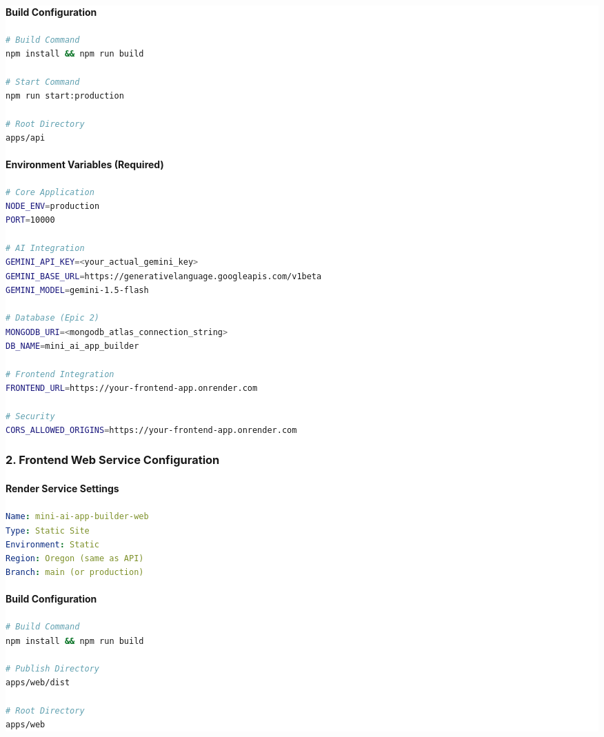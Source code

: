 #### Build Configuration
```bash
# Build Command
npm install && npm run build

# Start Command
npm run start:production

# Root Directory
apps/api
```

#### Environment Variables (Required)
```bash
# Core Application
NODE_ENV=production
PORT=10000

# AI Integration
GEMINI_API_KEY=<your_actual_gemini_key>
GEMINI_BASE_URL=https://generativelanguage.googleapis.com/v1beta
GEMINI_MODEL=gemini-1.5-flash

# Database (Epic 2)
MONGODB_URI=<mongodb_atlas_connection_string>
DB_NAME=mini_ai_app_builder

# Frontend Integration
FRONTEND_URL=https://your-frontend-app.onrender.com

# Security
CORS_ALLOWED_ORIGINS=https://your-frontend-app.onrender.com
```

### 2. Frontend Web Service Configuration

#### Render Service Settings
```yaml
Name: mini-ai-app-builder-web
Type: Static Site
Environment: Static
Region: Oregon (same as API)
Branch: main (or production)
```

#### Build Configuration
```bash
# Build Command
npm install && npm run build

# Publish Directory
apps/web/dist

# Root Directory
apps/web
```
